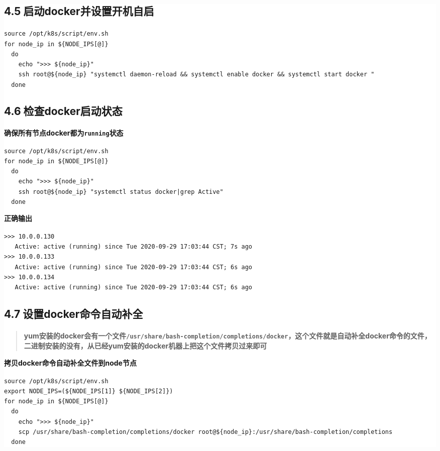 

## 4.5 启动docker并设置开机自启

```shell
source /opt/k8s/script/env.sh
for node_ip in ${NODE_IPS[@]}
  do
    echo ">>> ${node_ip}"
    ssh root@${node_ip} "systemctl daemon-reload && systemctl enable docker && systemctl start docker "
  done
```



## 4.6 检查docker启动状态

**确保所有节点docker都为`running`状态**

```shell
source /opt/k8s/script/env.sh
for node_ip in ${NODE_IPS[@]}
  do
    echo ">>> ${node_ip}"
    ssh root@${node_ip} "systemctl status docker|grep Active"
  done
```



**正确输出**

```shell
>>> 10.0.0.130
   Active: active (running) since Tue 2020-09-29 17:03:44 CST; 7s ago
>>> 10.0.0.133
   Active: active (running) since Tue 2020-09-29 17:03:44 CST; 6s ago
>>> 10.0.0.134
   Active: active (running) since Tue 2020-09-29 17:03:44 CST; 6s ago
```



## 4.7 设置docker命令自动补全

> **yum安装的docker会有一个文件`/usr/share/bash-completion/completions/docker`，这个文件就是自动补全docker命令的文件，二进制安装的没有，从已经yum安装的docker机器上把这个文件拷贝过来即可**



**拷贝docker命令自动补全文件到node节点**

```shell
source /opt/k8s/script/env.sh
export NODE_IPS=(${NODE_IPS[1]} ${NODE_IPS[2]})
for node_ip in ${NODE_IPS[@]}
  do
    echo ">>> ${node_ip}"
    scp /usr/share/bash-completion/completions/docker root@${node_ip}:/usr/share/bash-completion/completions
  done
```
